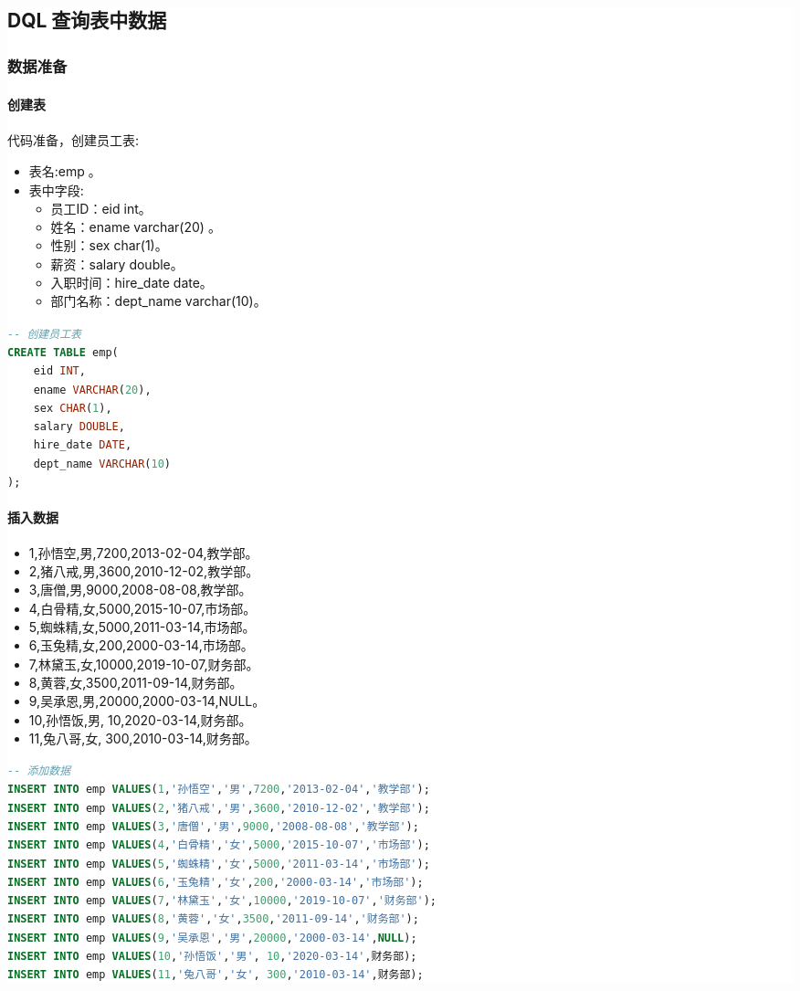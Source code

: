 ## DQL 查询表中数据 
### 数据准备
#### 创建表

代码准备，创建员工表:

- 表名:emp 。
- 表中字段:
  - 员工ID：eid int。
  - 姓名：ename varchar(20) 。
  - 性别：sex char(1)。
  - 薪资：salary double。
  - 入职时间：hire_date date。
  - 部门名称：dept_name varchar(10)。

```sql
-- 创建员工表
CREATE TABLE emp(
    eid INT,
    ename VARCHAR(20),
    sex CHAR(1),
    salary DOUBLE,
    hire_date DATE,
    dept_name VARCHAR(10)
);
```

#### 插入数据
- 1,孙悟空,男,7200,2013-02-04,教学部。
- 2,猪八戒,男,3600,2010-12-02,教学部。
- 3,唐僧,男,9000,2008-08-08,教学部。
- 4,白骨精,女,5000,2015-10-07,市场部。
- 5,蜘蛛精,女,5000,2011-03-14,市场部。
- 6,玉兔精,女,200,2000-03-14,市场部。
- 7,林黛玉,女,10000,2019-10-07,财务部。
- 8,黄蓉,女,3500,2011-09-14,财务部。
- 9,吴承恩,男,20000,2000-03-14,NULL。
- 10,孙悟饭,男, 10,2020-03-14,财务部。
- 11,兔八哥,女, 300,2010-03-14,财务部。
```sql
-- 添加数据
INSERT INTO emp VALUES(1,'孙悟空','男',7200,'2013-02-04','教学部'); 
INSERT INTO emp VALUES(2,'猪八戒','男',3600,'2010-12-02','教学部'); 
INSERT INTO emp VALUES(3,'唐僧','男',9000,'2008-08-08','教学部'); 
INSERT INTO emp VALUES(4,'白骨精','女',5000,'2015-10-07','市场部'); 
INSERT INTO emp VALUES(5,'蜘蛛精','女',5000,'2011-03-14','市场部'); 
INSERT INTO emp VALUES(6,'玉兔精','女',200,'2000-03-14','市场部'); 
INSERT INTO emp VALUES(7,'林黛玉','女',10000,'2019-10-07','财务部'); 
INSERT INTO emp VALUES(8,'黄蓉','女',3500,'2011-09-14','财务部'); 
INSERT INTO emp VALUES(9,'吴承恩','男',20000,'2000-03-14',NULL); 
INSERT INTO emp VALUES(10,'孙悟饭','男', 10,'2020-03-14',财务部);
INSERT INTO emp VALUES(11,'兔八哥','女', 300,'2010-03-14',财务部);
```
